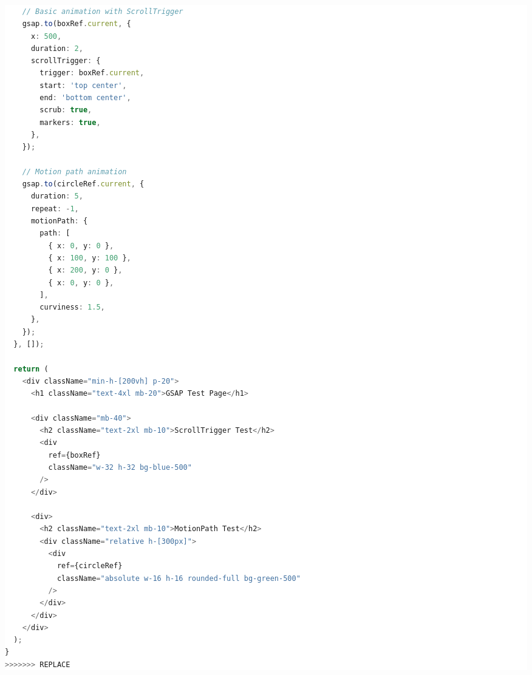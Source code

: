 ```typescript
    // Basic animation with ScrollTrigger
    gsap.to(boxRef.current, {
      x: 500,
      duration: 2,
      scrollTrigger: {
        trigger: boxRef.current,
        start: 'top center',
        end: 'bottom center',
        scrub: true,
        markers: true,
      },
    });

    // Motion path animation
    gsap.to(circleRef.current, {
      duration: 5,
      repeat: -1,
      motionPath: {
        path: [
          { x: 0, y: 0 },
          { x: 100, y: 100 },
          { x: 200, y: 0 },
          { x: 0, y: 0 },
        ],
        curviness: 1.5,
      },
    });
  }, []);

  return (
    <div className="min-h-[200vh] p-20">
      <h1 className="text-4xl mb-20">GSAP Test Page</h1>
      
      <div className="mb-40">
        <h2 className="text-2xl mb-10">ScrollTrigger Test</h2>
        <div
          ref={boxRef}
          className="w-32 h-32 bg-blue-500"
        />
      </div>

      <div>
        <h2 className="text-2xl mb-10">MotionPath Test</h2>
        <div className="relative h-[300px]">
          <div
            ref={circleRef}
            className="absolute w-16 h-16 rounded-full bg-green-500"
          />
        </div>
      </div>
    </div>
  );
}
>>>>>>> REPLACE
```
